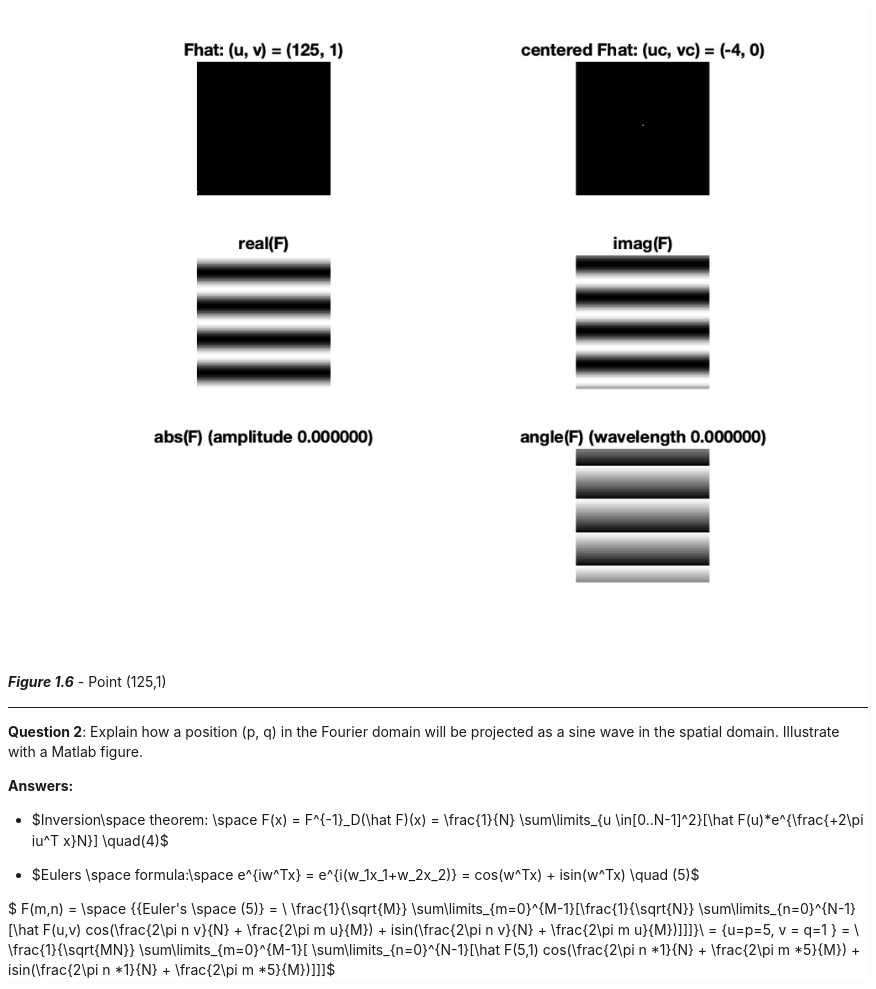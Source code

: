![q1_6_125_1](img_output/q1_6_125_1.png)

***Figure 1.6*** - Point (125,1)

---

**Question 2**: Explain how a position (p, q) in the Fourier domain will be projected as a sine wave in the spatial domain. Illustrate with a Matlab figure. 

**Answers:**

- $Inversion\space theorem: \space F(x) = F^{-1}_D(\hat F)(x) = \frac{1}{N}  \sum\limits_{u \in[0..N-1]^2}[\hat F(u)*e^{\frac{+2\pi iu^T x}N}] \quad(4)$

- $Eulers \space formula:\space e^{iw^Tx} = e^{i(w_1x_1+w_2x_2)} = cos(w^Tx) + isin(w^Tx) \quad (5)$



$ F(m,n) = \space {\{Euler's \space (5)\} = \\ \frac{1}{\sqrt{M}} \sum\limits_{m=0}^{M-1}[\frac{1}{\sqrt{N}}  \sum\limits_{n=0}^{N-1}[\hat F(u,v) cos(\frac{2\pi n v}{N} + \frac{2\pi m u}{M}) + isin(\frac{2\pi n v}{N} + \frac{2\pi m u}{M})]]]}\\  = \{u=p=5, v = q=1 \} = \\ \frac{1}{\sqrt{MN}} \sum\limits_{m=0}^{M-1}[  \sum\limits_{n=0}^{N-1}[\hat F(5,1) cos(\frac{2\pi n *1}{N} + \frac{2\pi m *5}{M}) + isin(\frac{2\pi n *1}{N} + \frac{2\pi m *5}{M})]]]$
